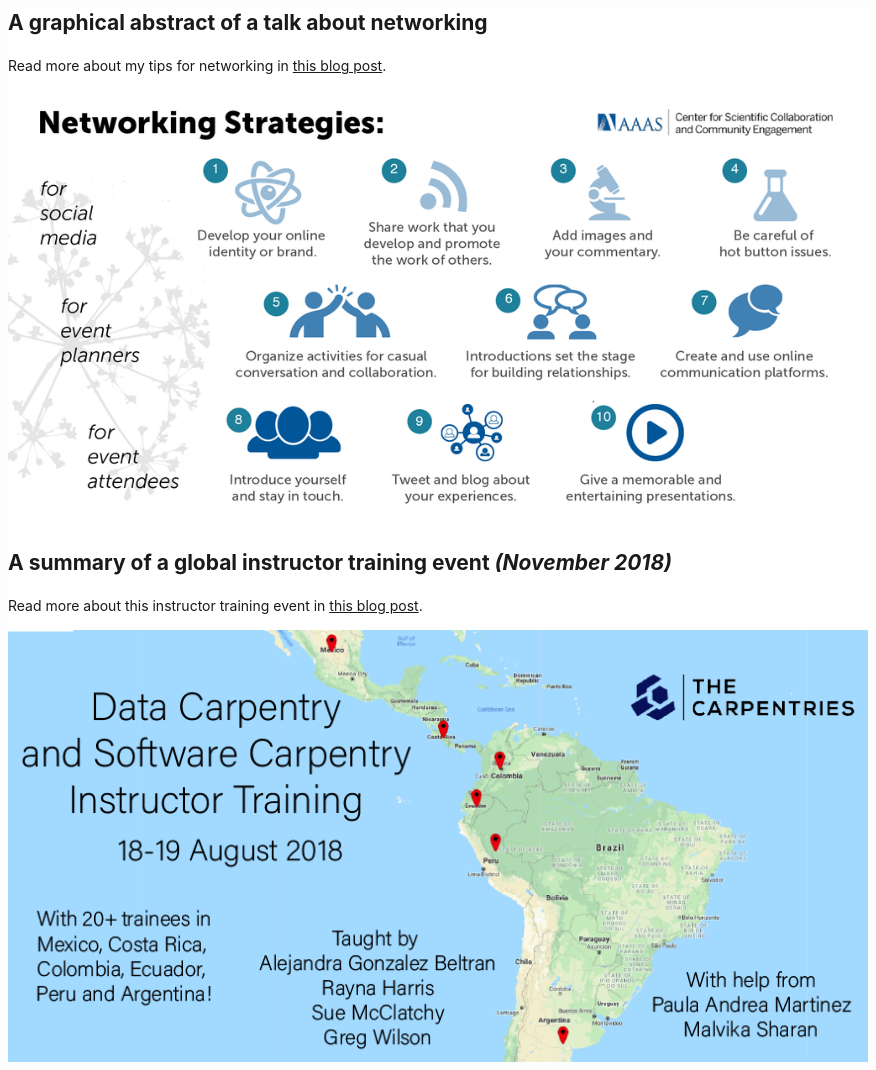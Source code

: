 
## A graphical abstract of a talk about networking

Read more about my tips for networking in [this blog post](https://www.raynamharris.com/blog/cefpnetworking/).

<img src="/images/cefp-networking-01.png" style="width:100%" align="middle" alt="alternate text" />


## A summary of a global instructor training event _(November 2018)_

Read more about this instructor training event in [this blog post](https://www.raynamharris.com/blog/spanishTTT/).
 
<img src="/images/carpentryTTT-01.png" style="width:100%" align="middle">
